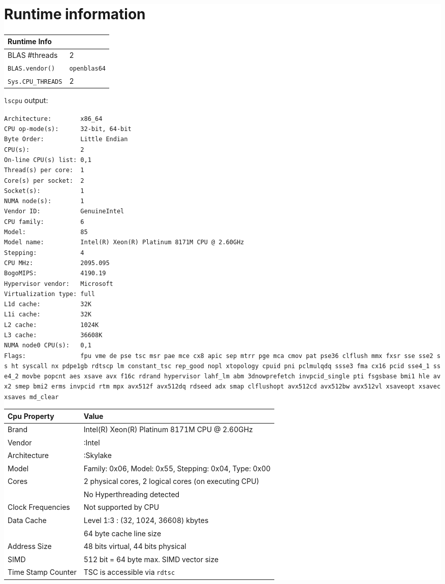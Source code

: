 # Runtime information
| Runtime Info | |
|:--|:--|
| BLAS #threads | 2 |
| `BLAS.vendor()` | `openblas64` |
| `Sys.CPU_THREADS` | 2 |

`lscpu` output:

    Architecture:        x86_64
    CPU op-mode(s):      32-bit, 64-bit
    Byte Order:          Little Endian
    CPU(s):              2
    On-line CPU(s) list: 0,1
    Thread(s) per core:  1
    Core(s) per socket:  2
    Socket(s):           1
    NUMA node(s):        1
    Vendor ID:           GenuineIntel
    CPU family:          6
    Model:               85
    Model name:          Intel(R) Xeon(R) Platinum 8171M CPU @ 2.60GHz
    Stepping:            4
    CPU MHz:             2095.095
    BogoMIPS:            4190.19
    Hypervisor vendor:   Microsoft
    Virtualization type: full
    L1d cache:           32K
    L1i cache:           32K
    L2 cache:            1024K
    L3 cache:            36608K
    NUMA node0 CPU(s):   0,1
    Flags:               fpu vme de pse tsc msr pae mce cx8 apic sep mtrr pge mca cmov pat pse36 clflush mmx fxsr sse sse2 ss ht syscall nx pdpe1gb rdtscp lm constant_tsc rep_good nopl xtopology cpuid pni pclmulqdq ssse3 fma cx16 pcid sse4_1 sse4_2 movbe popcnt aes xsave avx f16c rdrand hypervisor lahf_lm abm 3dnowprefetch invpcid_single pti fsgsbase bmi1 hle avx2 smep bmi2 erms invpcid rtm mpx avx512f avx512dq rdseed adx smap clflushopt avx512cd avx512bw avx512vl xsaveopt xsavec xsaves md_clear
    

| Cpu Property       | Value                                                   |
|:------------------ |:------------------------------------------------------- |
| Brand              | Intel(R) Xeon(R) Platinum 8171M CPU @ 2.60GHz           |
| Vendor             | :Intel                                                  |
| Architecture       | :Skylake                                                |
| Model              | Family: 0x06, Model: 0x55, Stepping: 0x04, Type: 0x00   |
| Cores              | 2 physical cores, 2 logical cores (on executing CPU)    |
|                    | No Hyperthreading detected                              |
| Clock Frequencies  | Not supported by CPU                                    |
| Data Cache         | Level 1:3 : (32, 1024, 36608) kbytes                    |
|                    | 64 byte cache line size                                 |
| Address Size       | 48 bits virtual, 44 bits physical                       |
| SIMD               | 512 bit = 64 byte max. SIMD vector size                 |
| Time Stamp Counter | TSC is accessible via `rdtsc`                           |